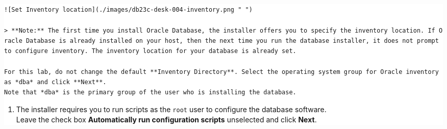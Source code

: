     ![Set Inventory location](./images/db23c-desk-004-inventory.png " ")

    > **Note:** The first time you install Oracle Database, the installer offers you to specify the inventory location. If Oracle Database is already installed on your host, then the next time you run the database installer, it does not prompt to configure inventory. The inventory location for your database is already set.   

    For this lab, do not change the default **Inventory Directory**. Select the operating system group for Oracle inventory as *dba* and click **Next**.   
	Note that *dba* is the primary group of the user who is installing the database. 

1.  The installer requires you to run scripts as the `root` user to configure the database software.   
    Leave the check box **Automatically run configuration scripts** unselected and click **Next**.   
